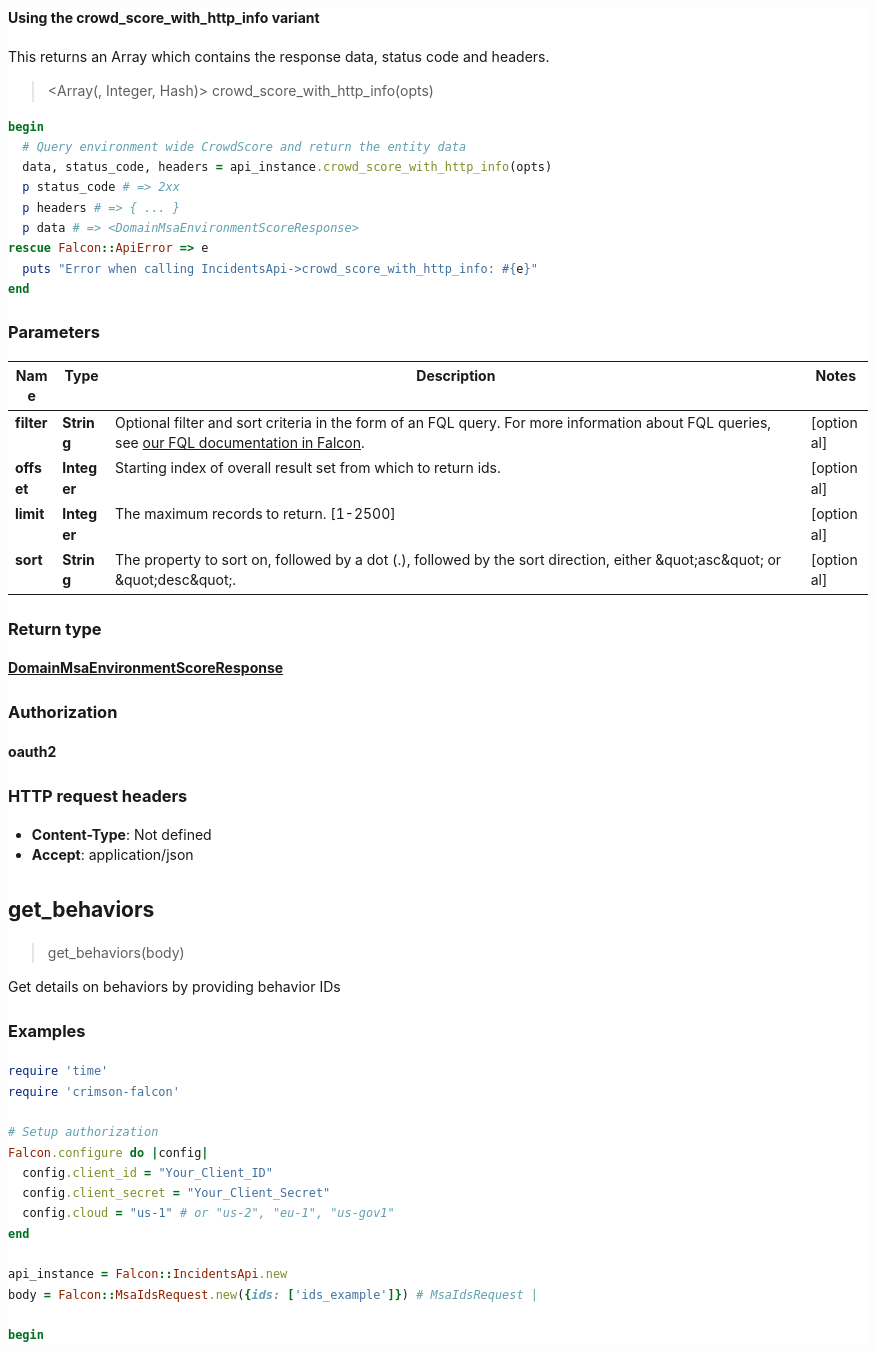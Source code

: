 #### Using the crowd_score_with_http_info variant

This returns an Array which contains the response data, status code and headers.

> <Array(<DomainMsaEnvironmentScoreResponse>, Integer, Hash)> crowd_score_with_http_info(opts)

```ruby
begin
  # Query environment wide CrowdScore and return the entity data
  data, status_code, headers = api_instance.crowd_score_with_http_info(opts)
  p status_code # => 2xx
  p headers # => { ... }
  p data # => <DomainMsaEnvironmentScoreResponse>
rescue Falcon::ApiError => e
  puts "Error when calling IncidentsApi->crowd_score_with_http_info: #{e}"
end
```

### Parameters

| Name | Type | Description | Notes |
| ---- | ---- | ----------- | ----- |
| **filter** | **String** | Optional filter and sort criteria in the form of an FQL query. For more information about FQL queries, see [our FQL documentation in Falcon](https://falcon.crowdstrike.com/support/documentation/45/falcon-query-language-feature-guide). | [optional] |
| **offset** | **Integer** | Starting index of overall result set from which to return ids. | [optional] |
| **limit** | **Integer** | The maximum records to return. [1-2500] | [optional] |
| **sort** | **String** | The property to sort on, followed by a dot (.), followed by the sort direction, either \&quot;asc\&quot; or \&quot;desc\&quot;. | [optional] |

### Return type

[**DomainMsaEnvironmentScoreResponse**](DomainMsaEnvironmentScoreResponse.md)

### Authorization

**oauth2**

### HTTP request headers

- **Content-Type**: Not defined
- **Accept**: application/json


## get_behaviors

> <DomainMsaExternalBehaviorResponse> get_behaviors(body)

Get details on behaviors by providing behavior IDs

### Examples

```ruby
require 'time'
require 'crimson-falcon'

# Setup authorization
Falcon.configure do |config|
  config.client_id = "Your_Client_ID"
  config.client_secret = "Your_Client_Secret"
  config.cloud = "us-1" # or "us-2", "eu-1", "us-gov1"
end

api_instance = Falcon::IncidentsApi.new
body = Falcon::MsaIdsRequest.new({ids: ['ids_example']}) # MsaIdsRequest | 

begin
```